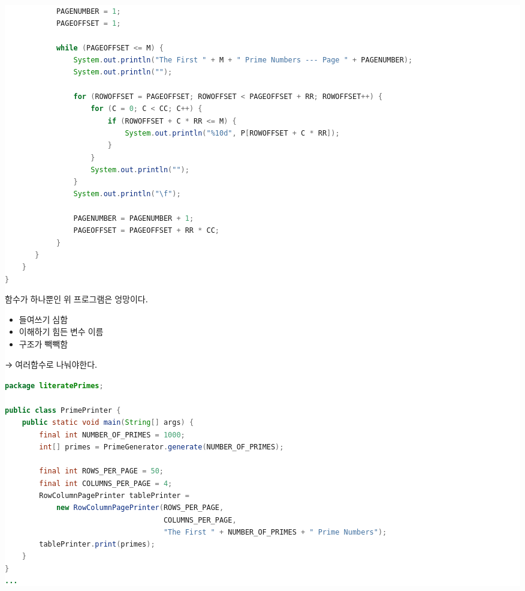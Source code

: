 ```java
            PAGENUMBER = 1;
            PAGEOFFSET = 1;

            while (PAGEOFFSET <= M) {
                System.out.println("The First " + M + " Prime Numbers --- Page " + PAGENUMBER);
                System.out.println(""); 

                for (ROWOFFSET = PAGEOFFSET; ROWOFFSET < PAGEOFFSET + RR; ROWOFFSET++) {
                    for (C = 0; C < CC; C++) {
                        if (ROWOFFSET + C * RR <= M) {
                            System.out.println("%10d", P[ROWOFFSET + C * RR]);
                        }
                    }       
                    System.out.println("");
                }
                System.out.println("\f");

                PAGENUMBER = PAGENUMBER + 1;
                PAGEOFFSET = PAGEOFFSET + RR * CC;
            }
       }
    }
}               
```

함수가 하나뿐인 위 프로그램은 엉망이다.

- 들여쓰기 심함
- 이해하기 힘든 변수 이름
- 구조가 빽빽함

→ 여러함수로 나눠야한다.

```java
package literatePrimes;

public class PrimePrinter {
    public static void main(String[] args) {
        final int NUMBER_OF_PRIMES = 1000;
        int[] primes = PrimeGenerator.generate(NUMBER_OF_PRIMES);

        final int ROWS_PER_PAGE = 50;
        final int COLUMNS_PER_PAGE = 4;
        RowColumnPagePrinter tablePrinter = 
            new RowColumnPagePrinter(ROWS_PER_PAGE, 
                                     COLUMNS_PER_PAGE,
                                     "The First " + NUMBER_OF_PRIMES + " Prime Numbers");
        tablePrinter.print(primes);
    }
}
...          
```
